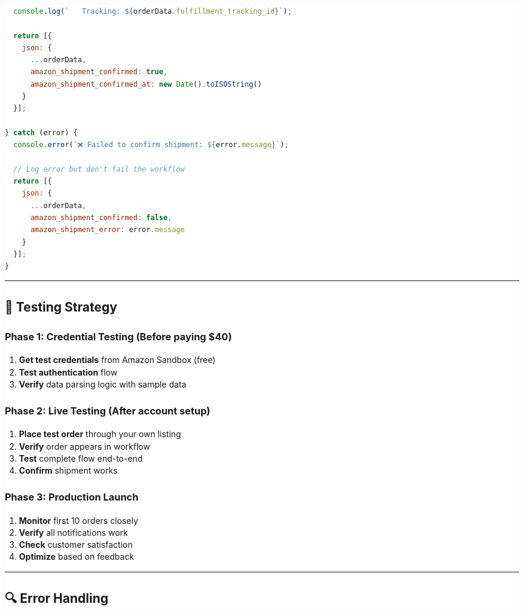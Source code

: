 ```javascript
  console.log(`   Tracking: ${orderData.fulfillment_tracking_id}`);
  
  return [{
    json: {
      ...orderData,
      amazon_shipment_confirmed: true,
      amazon_shipment_confirmed_at: new Date().toISOString()
    }
  }];
  
} catch (error) {
  console.error(`❌ Failed to confirm shipment: ${error.message}`);
  
  // Log error but don't fail the workflow
  return [{
    json: {
      ...orderData,
      amazon_shipment_confirmed: false,
      amazon_shipment_error: error.message
    }
  }];
}
```

---

## 🧪 Testing Strategy

### Phase 1: Credential Testing (Before paying $40)
1. **Get test credentials** from Amazon Sandbox (free)
2. **Test authentication** flow
3. **Verify** data parsing logic with sample data

### Phase 2: Live Testing (After account setup)
1. **Place test order** through your own listing
2. **Verify** order appears in workflow
3. **Test** complete flow end-to-end
4. **Confirm** shipment works

### Phase 3: Production Launch
1. **Monitor** first 10 orders closely
2. **Verify** all notifications work
3. **Check** customer satisfaction
4. **Optimize** based on feedback

---

## 🔍 Error Handling
